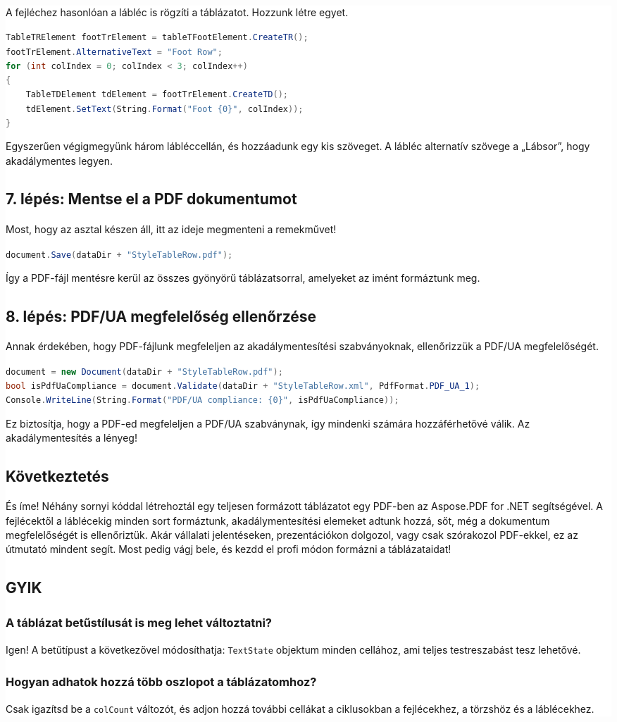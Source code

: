 A fejléchez hasonlóan a lábléc is rögzíti a táblázatot. Hozzunk létre egyet.

```csharp
TableTRElement footTrElement = tableTFootElement.CreateTR();
footTrElement.AlternativeText = "Foot Row";
for (int colIndex = 0; colIndex < 3; colIndex++)
{
    TableTDElement tdElement = footTrElement.CreateTD();
    tdElement.SetText(String.Format("Foot {0}", colIndex));
}
```

Egyszerűen végigmegyünk három lábléccellán, és hozzáadunk egy kis szöveget. A lábléc alternatív szövege a „Lábsor”, hogy akadálymentes legyen.

## 7. lépés: Mentse el a PDF dokumentumot

Most, hogy az asztal készen áll, itt az ideje megmenteni a remekművet!

```csharp
document.Save(dataDir + "StyleTableRow.pdf");
```

Így a PDF-fájl mentésre kerül az összes gyönyörű táblázatsorral, amelyeket az imént formáztunk meg.

## 8. lépés: PDF/UA megfelelőség ellenőrzése

Annak érdekében, hogy PDF-fájlunk megfeleljen az akadálymentesítési szabványoknak, ellenőrizzük a PDF/UA megfelelőségét.

```csharp
document = new Document(dataDir + "StyleTableRow.pdf");
bool isPdfUaCompliance = document.Validate(dataDir + "StyleTableRow.xml", PdfFormat.PDF_UA_1);
Console.WriteLine(String.Format("PDF/UA compliance: {0}", isPdfUaCompliance));
```

Ez biztosítja, hogy a PDF-ed megfeleljen a PDF/UA szabványnak, így mindenki számára hozzáférhetővé válik. Az akadálymentesítés a lényeg!

## Következtetés

És íme! Néhány sornyi kóddal létrehoztál egy teljesen formázott táblázatot egy PDF-ben az Aspose.PDF for .NET segítségével. A fejlécektől a láblécekig minden sort formáztunk, akadálymentesítési elemeket adtunk hozzá, sőt, még a dokumentum megfelelőségét is ellenőriztük. Akár vállalati jelentéseken, prezentációkon dolgozol, vagy csak szórakozol PDF-ekkel, ez az útmutató mindent segít. Most pedig vágj bele, és kezdd el profi módon formázni a táblázataidat!

## GYIK

### A táblázat betűstílusát is meg lehet változtatni?  
Igen! A betűtípust a következővel módosíthatja: `TextState` objektum minden cellához, ami teljes testreszabást tesz lehetővé.

### Hogyan adhatok hozzá több oszlopot a táblázatomhoz?  
Csak igazítsd be a `colCount` változót, és adjon hozzá további cellákat a ciklusokban a fejlécekhez, a törzshöz és a láblécekhez.
